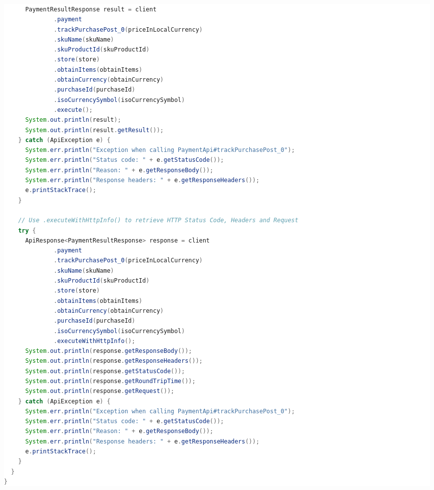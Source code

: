```java
      PaymentResultResponse result = client
              .payment
              .trackPurchasePost_0(priceInLocalCurrency)
              .skuName(skuName)
              .skuProductId(skuProductId)
              .store(store)
              .obtainItems(obtainItems)
              .obtainCurrency(obtainCurrency)
              .purchaseId(purchaseId)
              .isoCurrencySymbol(isoCurrencySymbol)
              .execute();
      System.out.println(result);
      System.out.println(result.getResult());
    } catch (ApiException e) {
      System.err.println("Exception when calling PaymentApi#trackPurchasePost_0");
      System.err.println("Status code: " + e.getStatusCode());
      System.err.println("Reason: " + e.getResponseBody());
      System.err.println("Response headers: " + e.getResponseHeaders());
      e.printStackTrace();
    }

    // Use .executeWithHttpInfo() to retrieve HTTP Status Code, Headers and Request
    try {
      ApiResponse<PaymentResultResponse> response = client
              .payment
              .trackPurchasePost_0(priceInLocalCurrency)
              .skuName(skuName)
              .skuProductId(skuProductId)
              .store(store)
              .obtainItems(obtainItems)
              .obtainCurrency(obtainCurrency)
              .purchaseId(purchaseId)
              .isoCurrencySymbol(isoCurrencySymbol)
              .executeWithHttpInfo();
      System.out.println(response.getResponseBody());
      System.out.println(response.getResponseHeaders());
      System.out.println(response.getStatusCode());
      System.out.println(response.getRoundTripTime());
      System.out.println(response.getRequest());
    } catch (ApiException e) {
      System.err.println("Exception when calling PaymentApi#trackPurchasePost_0");
      System.err.println("Status code: " + e.getStatusCode());
      System.err.println("Reason: " + e.getResponseBody());
      System.err.println("Response headers: " + e.getResponseHeaders());
      e.printStackTrace();
    }
  }
}

```
